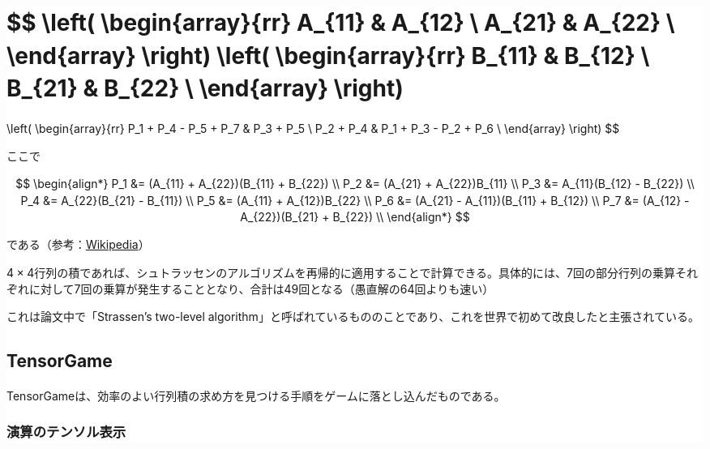 $$
\left(
    \begin{array}{rr} 
        A_{11} & A_{12} \\
        A_{21} & A_{22} \\
    \end{array}
\right)
\left(
    \begin{array}{rr} 
        B_{11} & B_{12} \\
        B_{21} & B_{22} \\
    \end{array}
\right)
=
\left(
    \begin{array}{rr} 
        P_1 + P_4 - P_5 + P_7 & P_3 + P_5 \\
        P_2 + P_4 & P_1 + P_3 - P_2 + P_6 \\
    \end{array}
\right)
$$

ここで

$$
\begin{align*}
P_1 &= (A_{11} + A_{22})(B_{11} + B_{22}) \\
P_2 &= (A_{21} + A_{22})B_{11} \\
P_3 &= A_{11}(B_{12} - B_{22}) \\
P_4 &= A_{22}(B_{21} - B_{11}) \\
P_5 &= (A_{11} + A_{12})B_{22} \\
P_6 &= (A_{21} - A_{11})(B_{11} + B_{12}) \\
P_7 &= (A_{12} - A_{22})(B_{21} + B_{22}) \\
\end{align*}
$$

である（参考：[Wikipedia](https://ja.wikipedia.org/wiki/%E3%82%B7%E3%83%A5%E3%83%88%E3%83%A9%E3%83%83%E3%82%BB%E3%83%B3%E3%81%AE%E3%82%A2%E3%83%AB%E3%82%B4%E3%83%AA%E3%82%BA%E3%83%A0)）

$4\times4$行列の積であれば、シュトラッセンのアルゴリズムを再帰的に適用することで計算できる。具体的には、7回の部分行列の乗算それぞれに対して7回の乗算が発生することとなり、合計は49回となる（愚直解の64回よりも速い）

これは論文中で「Strassen’s two-level algorithm」と呼ばれているもののことであり、これを世界で初めて改良したと主張されている。

## TensorGame

TensorGameは、効率のよい行列積の求め方を見つける手順をゲームに落とし込んだものである。

### 演算のテンソル表示
